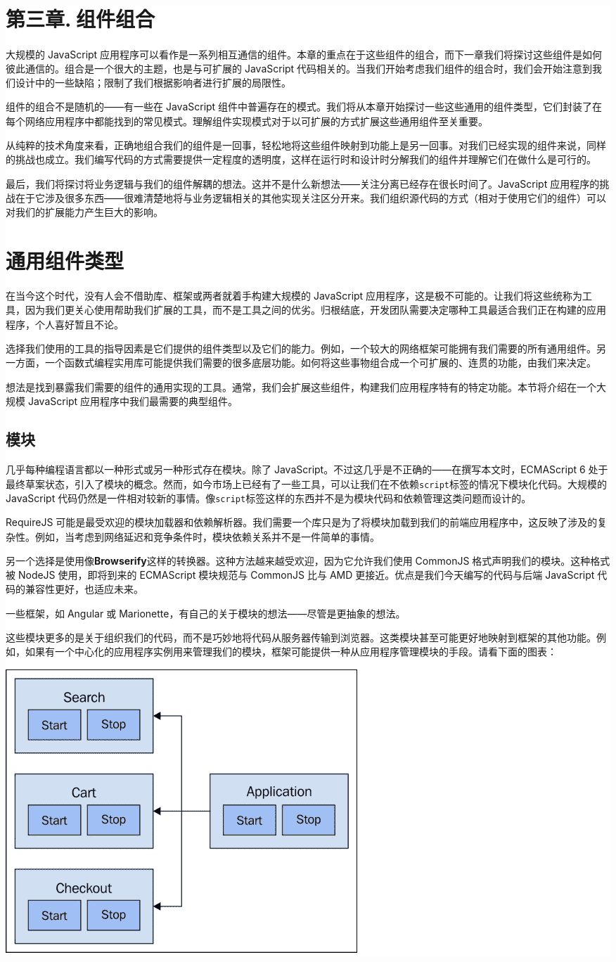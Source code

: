 # 第三章. 组件组合

大规模的 JavaScript 应用程序可以看作是一系列相互通信的组件。本章的重点在于这些组件的组合，而下一章我们将探讨这些组件是如何彼此通信的。组合是一个很大的主题，也是与可扩展的 JavaScript 代码相关的。当我们开始考虑我们组件的组合时，我们会开始注意到我们设计中的一些缺陷；限制了我们根据影响者进行扩展的局限性。

组件的组合不是随机的——有一些在 JavaScript 组件中普遍存在的模式。我们将从本章开始探讨一些这些通用的组件类型，它们封装了在每个网络应用程序中都能找到的常见模式。理解组件实现模式对于以可扩展的方式扩展这些通用组件至关重要。

从纯粹的技术角度来看，正确地组合我们的组件是一回事，轻松地将这些组件映射到功能上是另一回事。对我们已经实现的组件来说，同样的挑战也成立。我们编写代码的方式需要提供一定程度的透明度，这样在运行时和设计时分解我们的组件并理解它们在做什么是可行的。

最后，我们将探讨将业务逻辑与我们的组件解耦的想法。这并不是什么新想法——关注分离已经存在很长时间了。JavaScript 应用程序的挑战在于它涉及很多东西——很难清楚地将与业务逻辑相关的其他实现关注区分开来。我们组织源代码的方式（相对于使用它们的组件）可以对我们的扩展能力产生巨大的影响。

# 通用组件类型

在当今这个时代，没有人会不借助库、框架或两者就着手构建大规模的 JavaScript 应用程序，这是极不可能的。让我们将这些统称为工具，因为我们更关心使用帮助我们扩展的工具，而不是工具之间的优劣。归根结底，开发团队需要决定哪种工具最适合我们正在构建的应用程序，个人喜好暂且不论。

选择我们使用的工具的指导因素是它们提供的组件类型以及它们的能力。例如，一个较大的网络框架可能拥有我们需要的所有通用组件。另一方面，一个函数式编程实用库可能提供我们需要的很多底层功能。如何将这些事物组合成一个可扩展的、连贯的功能，由我们来决定。

想法是找到暴露我们需要的组件的通用实现的工具。通常，我们会扩展这些组件，构建我们应用程序特有的特定功能。本节将介绍在一个大规模 JavaScript 应用程序中我们最需要的典型组件。

## 模块

几乎每种编程语言都以一种形式或另一种形式存在模块。除了 JavaScript。不过这几乎是不正确的——在撰写本文时，ECMAScript 6 处于最终草案状态，引入了模块的概念。然而，如今市场上已经有了一些工具，可以让我们在不依赖`script`标签的情况下模块化代码。大规模的 JavaScript 代码仍然是一件相对较新的事情。像`script`标签这样的东西并不是为模块代码和依赖管理这类问题而设计的。

RequireJS 可能是最受欢迎的模块加载器和依赖解析器。我们需要一个库只是为了将模块加载到我们的前端应用程序中，这反映了涉及的复杂性。例如，当考虑到网络延迟和竞争条件时，模块依赖关系并不是一件简单的事情。

另一个选择是使用像**Browserify**这样的转换器。这种方法越来越受欢迎，因为它允许我们使用 CommonJS 格式声明我们的模块。这种格式被 NodeJS 使用，即将到来的 ECMAScript 模块规范与 CommonJS 比与 AMD 更接近。优点是我们今天编写的代码与后端 JavaScript 代码的兼容性更好，也适应未来。

一些框架，如 Angular 或 Marionette，有自己的关于模块的想法——尽管是更抽象的想法。

这些模块更多的是关于组织我们的代码，而不是巧妙地将代码从服务器传输到浏览器。这类模块甚至可能更好地映射到框架的其他功能。例如，如果有一个中心化的应用程序实例用来管理我们的模块，框架可能提供一种从应用程序管理模块的手段。请看下面的图表：

![模块](img/4639_03_01.jpg)
